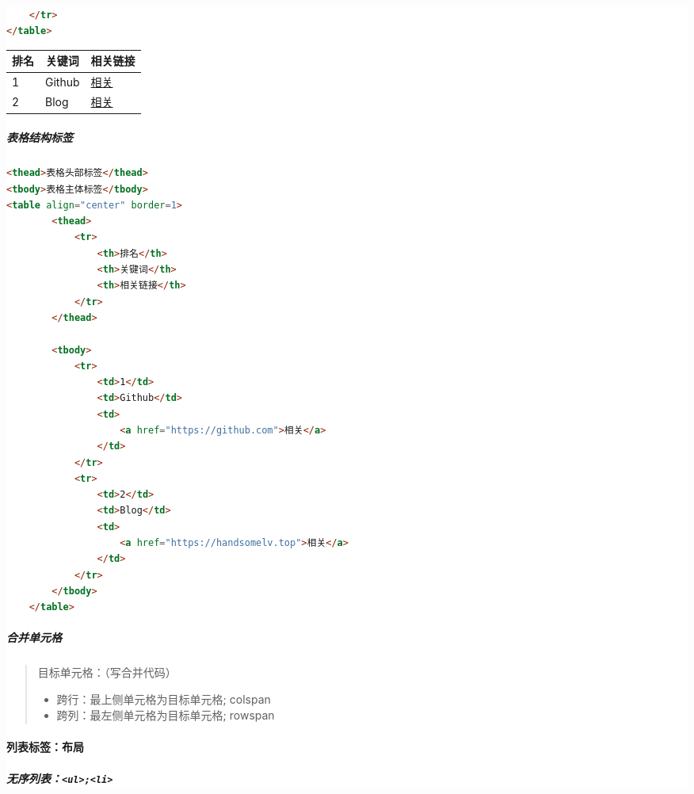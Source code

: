 ```html
    </tr>
</table>
```

| 排名 | 关键词 | 相关链接                        |
| ---- | ------ | ------------------------------- |
| 1    | Github | [相关](https://github.com/)     |
| 2    | Blog   | [相关](https://handsomelv.top/) |

##### 表格结构标签

```html
<thead>表格头部标签</thead>
<tbody>表格主体标签</tbody>
<table align="center" border=1>
        <thead>
            <tr>
                <th>排名</th>
                <th>关键词</th>
                <th>相关链接</th>
            </tr>
        </thead>

        <tbody>
            <tr>
                <td>1</td>
                <td>Github</td>
                <td>
                    <a href="https://github.com">相关</a>
                </td>
            </tr>
            <tr>
                <td>2</td>
                <td>Blog</td>
                <td>
                    <a href="https://handsomelv.top">相关</a>
                </td>
            </tr>
        </tbody>
    </table>
```

##### 合并单元格

> 目标单元格：（写合并代码）
>
> - 跨行：最上侧单元格为目标单元格; colspan
> - 跨列：最左侧单元格为目标单元格; rowspan

#### 列表标签：布局

##### 无序列表：`<ul>;<li>`

